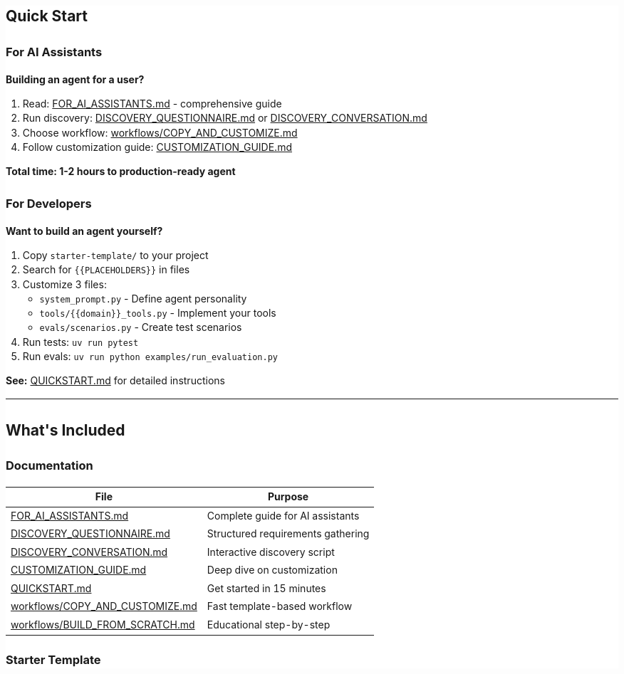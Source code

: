 ## Quick Start

### For AI Assistants

**Building an agent for a user?**

1. Read: [FOR_AI_ASSISTANTS.md](FOR_AI_ASSISTANTS.md) - comprehensive guide
2. Run discovery: [DISCOVERY_QUESTIONNAIRE.md](DISCOVERY_QUESTIONNAIRE.md) or [DISCOVERY_CONVERSATION.md](DISCOVERY_CONVERSATION.md)
3. Choose workflow: [workflows/COPY_AND_CUSTOMIZE.md](workflows/COPY_AND_CUSTOMIZE.md)
4. Follow customization guide: [CUSTOMIZATION_GUIDE.md](CUSTOMIZATION_GUIDE.md)

**Total time: 1-2 hours to production-ready agent**

### For Developers

**Want to build an agent yourself?**

1. Copy `starter-template/` to your project
2. Search for `{{PLACEHOLDERS}}` in files
3. Customize 3 files:
   - `system_prompt.py` - Define agent personality
   - `tools/{{domain}}_tools.py` - Implement your tools
   - `evals/scenarios.py` - Create test scenarios
4. Run tests: `uv run pytest`
5. Run evals: `uv run python examples/run_evaluation.py`

**See:** [QUICKSTART.md](QUICKSTART.md) for detailed instructions

---

## What's Included

### Documentation

| File | Purpose |
|------|---------|
| [FOR_AI_ASSISTANTS.md](FOR_AI_ASSISTANTS.md) | Complete guide for AI assistants |
| [DISCOVERY_QUESTIONNAIRE.md](DISCOVERY_QUESTIONNAIRE.md) | Structured requirements gathering |
| [DISCOVERY_CONVERSATION.md](DISCOVERY_CONVERSATION.md) | Interactive discovery script |
| [CUSTOMIZATION_GUIDE.md](CUSTOMIZATION_GUIDE.md) | Deep dive on customization |
| [QUICKSTART.md](QUICKSTART.md) | Get started in 15 minutes |
| [workflows/COPY_AND_CUSTOMIZE.md](workflows/COPY_AND_CUSTOMIZE.md) | Fast template-based workflow |
| [workflows/BUILD_FROM_SCRATCH.md](workflows/BUILD_FROM_SCRATCH.md) | Educational step-by-step |

### Starter Template
